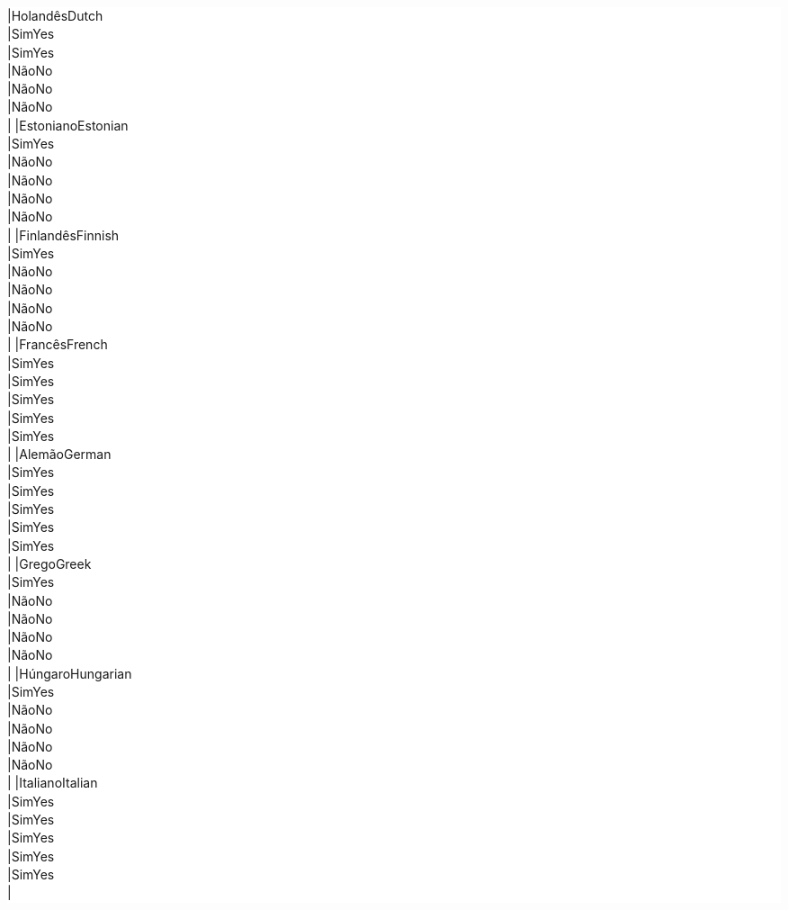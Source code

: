 |<span data-ttu-id="4c7d1-213">Holandês</span><span class="sxs-lookup"><span data-stu-id="4c7d1-213">Dutch</span></span>  <br/> |<span data-ttu-id="4c7d1-214">Sim</span><span class="sxs-lookup"><span data-stu-id="4c7d1-214">Yes</span></span>  <br/> |<span data-ttu-id="4c7d1-215">Sim</span><span class="sxs-lookup"><span data-stu-id="4c7d1-215">Yes</span></span>  <br/> |<span data-ttu-id="4c7d1-216">Não</span><span class="sxs-lookup"><span data-stu-id="4c7d1-216">No</span></span>  <br/> |<span data-ttu-id="4c7d1-217">Não</span><span class="sxs-lookup"><span data-stu-id="4c7d1-217">No</span></span>  <br/> |<span data-ttu-id="4c7d1-218">Não</span><span class="sxs-lookup"><span data-stu-id="4c7d1-218">No</span></span>  <br/> |
|<span data-ttu-id="4c7d1-219">Estoniano</span><span class="sxs-lookup"><span data-stu-id="4c7d1-219">Estonian</span></span>  <br/> |<span data-ttu-id="4c7d1-220">Sim</span><span class="sxs-lookup"><span data-stu-id="4c7d1-220">Yes</span></span>  <br/> |<span data-ttu-id="4c7d1-221">Não</span><span class="sxs-lookup"><span data-stu-id="4c7d1-221">No</span></span>  <br/> |<span data-ttu-id="4c7d1-222">Não</span><span class="sxs-lookup"><span data-stu-id="4c7d1-222">No</span></span>  <br/> |<span data-ttu-id="4c7d1-223">Não</span><span class="sxs-lookup"><span data-stu-id="4c7d1-223">No</span></span>  <br/> |<span data-ttu-id="4c7d1-224">Não</span><span class="sxs-lookup"><span data-stu-id="4c7d1-224">No</span></span>  <br/> |
|<span data-ttu-id="4c7d1-225">Finlandês</span><span class="sxs-lookup"><span data-stu-id="4c7d1-225">Finnish</span></span>  <br/> |<span data-ttu-id="4c7d1-226">Sim</span><span class="sxs-lookup"><span data-stu-id="4c7d1-226">Yes</span></span>  <br/> |<span data-ttu-id="4c7d1-227">Não</span><span class="sxs-lookup"><span data-stu-id="4c7d1-227">No</span></span>  <br/> |<span data-ttu-id="4c7d1-228">Não</span><span class="sxs-lookup"><span data-stu-id="4c7d1-228">No</span></span>  <br/> |<span data-ttu-id="4c7d1-229">Não</span><span class="sxs-lookup"><span data-stu-id="4c7d1-229">No</span></span>  <br/> |<span data-ttu-id="4c7d1-230">Não</span><span class="sxs-lookup"><span data-stu-id="4c7d1-230">No</span></span>  <br/> |
|<span data-ttu-id="4c7d1-231">Francês</span><span class="sxs-lookup"><span data-stu-id="4c7d1-231">French</span></span>  <br/> |<span data-ttu-id="4c7d1-232">Sim</span><span class="sxs-lookup"><span data-stu-id="4c7d1-232">Yes</span></span>  <br/> |<span data-ttu-id="4c7d1-233">Sim</span><span class="sxs-lookup"><span data-stu-id="4c7d1-233">Yes</span></span>  <br/> |<span data-ttu-id="4c7d1-234">Sim</span><span class="sxs-lookup"><span data-stu-id="4c7d1-234">Yes</span></span>  <br/> |<span data-ttu-id="4c7d1-235">Sim</span><span class="sxs-lookup"><span data-stu-id="4c7d1-235">Yes</span></span>  <br/> |<span data-ttu-id="4c7d1-236">Sim</span><span class="sxs-lookup"><span data-stu-id="4c7d1-236">Yes</span></span>  <br/> |
|<span data-ttu-id="4c7d1-237">Alemão</span><span class="sxs-lookup"><span data-stu-id="4c7d1-237">German</span></span>  <br/> |<span data-ttu-id="4c7d1-238">Sim</span><span class="sxs-lookup"><span data-stu-id="4c7d1-238">Yes</span></span>  <br/> |<span data-ttu-id="4c7d1-239">Sim</span><span class="sxs-lookup"><span data-stu-id="4c7d1-239">Yes</span></span>  <br/> |<span data-ttu-id="4c7d1-240">Sim</span><span class="sxs-lookup"><span data-stu-id="4c7d1-240">Yes</span></span>  <br/> |<span data-ttu-id="4c7d1-241">Sim</span><span class="sxs-lookup"><span data-stu-id="4c7d1-241">Yes</span></span>  <br/> |<span data-ttu-id="4c7d1-242">Sim</span><span class="sxs-lookup"><span data-stu-id="4c7d1-242">Yes</span></span>  <br/> |
|<span data-ttu-id="4c7d1-243">Grego</span><span class="sxs-lookup"><span data-stu-id="4c7d1-243">Greek</span></span>  <br/> |<span data-ttu-id="4c7d1-244">Sim</span><span class="sxs-lookup"><span data-stu-id="4c7d1-244">Yes</span></span>  <br/> |<span data-ttu-id="4c7d1-245">Não</span><span class="sxs-lookup"><span data-stu-id="4c7d1-245">No</span></span>  <br/> |<span data-ttu-id="4c7d1-246">Não</span><span class="sxs-lookup"><span data-stu-id="4c7d1-246">No</span></span>  <br/> |<span data-ttu-id="4c7d1-247">Não</span><span class="sxs-lookup"><span data-stu-id="4c7d1-247">No</span></span>  <br/> |<span data-ttu-id="4c7d1-248">Não</span><span class="sxs-lookup"><span data-stu-id="4c7d1-248">No</span></span>  <br/> |
|<span data-ttu-id="4c7d1-249">Húngaro</span><span class="sxs-lookup"><span data-stu-id="4c7d1-249">Hungarian</span></span>  <br/> |<span data-ttu-id="4c7d1-250">Sim</span><span class="sxs-lookup"><span data-stu-id="4c7d1-250">Yes</span></span>  <br/> |<span data-ttu-id="4c7d1-251">Não</span><span class="sxs-lookup"><span data-stu-id="4c7d1-251">No</span></span>  <br/> |<span data-ttu-id="4c7d1-252">Não</span><span class="sxs-lookup"><span data-stu-id="4c7d1-252">No</span></span>  <br/> |<span data-ttu-id="4c7d1-253">Não</span><span class="sxs-lookup"><span data-stu-id="4c7d1-253">No</span></span>  <br/> |<span data-ttu-id="4c7d1-254">Não</span><span class="sxs-lookup"><span data-stu-id="4c7d1-254">No</span></span>  <br/> |
|<span data-ttu-id="4c7d1-255">Italiano</span><span class="sxs-lookup"><span data-stu-id="4c7d1-255">Italian</span></span>  <br/> |<span data-ttu-id="4c7d1-256">Sim</span><span class="sxs-lookup"><span data-stu-id="4c7d1-256">Yes</span></span>  <br/> |<span data-ttu-id="4c7d1-257">Sim</span><span class="sxs-lookup"><span data-stu-id="4c7d1-257">Yes</span></span>  <br/> |<span data-ttu-id="4c7d1-258">Sim</span><span class="sxs-lookup"><span data-stu-id="4c7d1-258">Yes</span></span>  <br/> |<span data-ttu-id="4c7d1-259">Sim</span><span class="sxs-lookup"><span data-stu-id="4c7d1-259">Yes</span></span>  <br/> |<span data-ttu-id="4c7d1-260">Sim</span><span class="sxs-lookup"><span data-stu-id="4c7d1-260">Yes</span></span>  <br/> |